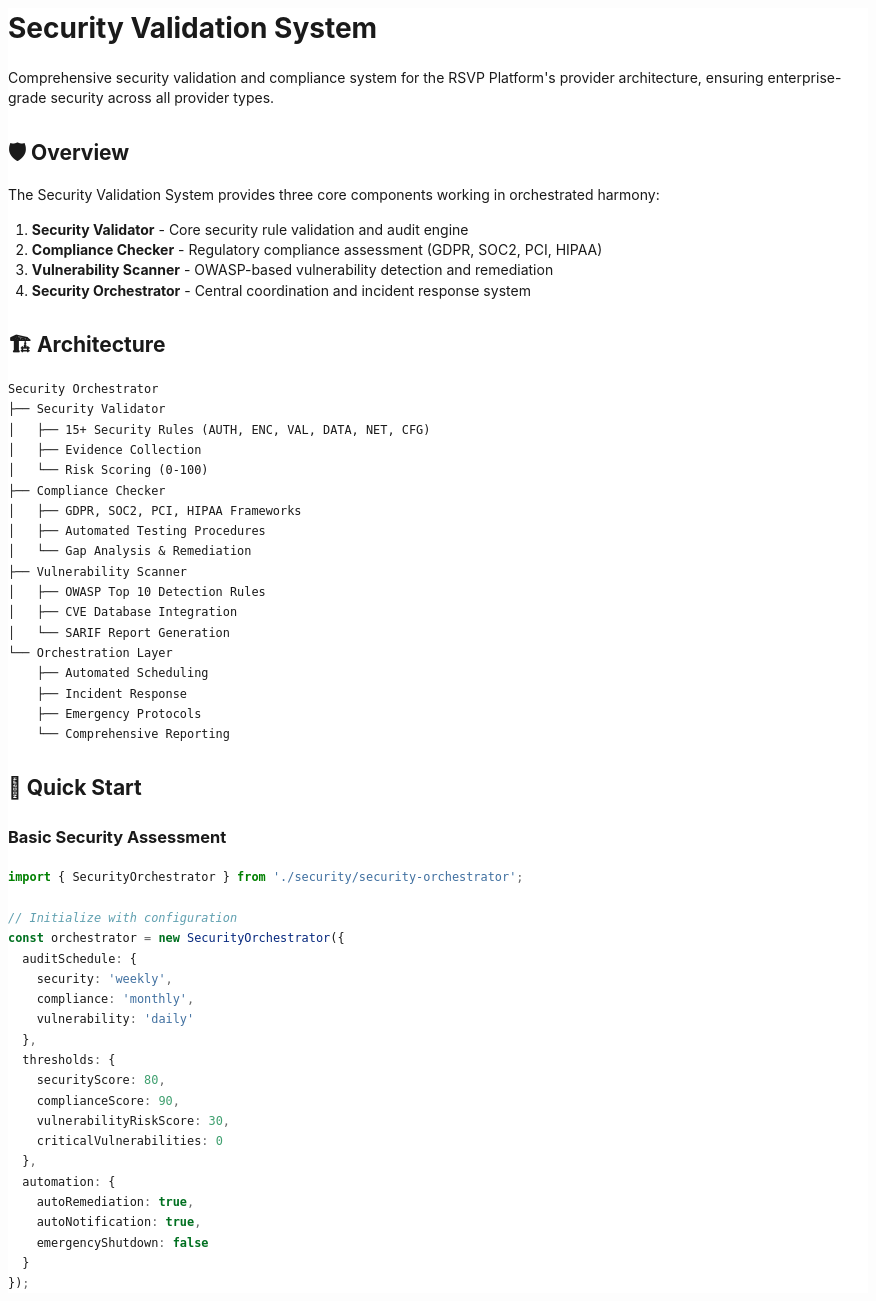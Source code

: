 # Security Validation System

Comprehensive security validation and compliance system for the RSVP Platform's provider architecture, ensuring enterprise-grade security across all provider types.

## 🛡️ Overview

The Security Validation System provides three core components working in orchestrated harmony:

1. **Security Validator** - Core security rule validation and audit engine
2. **Compliance Checker** - Regulatory compliance assessment (GDPR, SOC2, PCI, HIPAA)
3. **Vulnerability Scanner** - OWASP-based vulnerability detection and remediation
4. **Security Orchestrator** - Central coordination and incident response system

## 🏗️ Architecture

```
Security Orchestrator
├── Security Validator
│   ├── 15+ Security Rules (AUTH, ENC, VAL, DATA, NET, CFG)
│   ├── Evidence Collection
│   └── Risk Scoring (0-100)
├── Compliance Checker
│   ├── GDPR, SOC2, PCI, HIPAA Frameworks
│   ├── Automated Testing Procedures
│   └── Gap Analysis & Remediation
├── Vulnerability Scanner
│   ├── OWASP Top 10 Detection Rules
│   ├── CVE Database Integration
│   └── SARIF Report Generation
└── Orchestration Layer
    ├── Automated Scheduling
    ├── Incident Response
    ├── Emergency Protocols
    └── Comprehensive Reporting
```

## 🚀 Quick Start

### Basic Security Assessment

```typescript
import { SecurityOrchestrator } from './security/security-orchestrator';

// Initialize with configuration
const orchestrator = new SecurityOrchestrator({
  auditSchedule: {
    security: 'weekly',
    compliance: 'monthly', 
    vulnerability: 'daily'
  },
  thresholds: {
    securityScore: 80,
    complianceScore: 90,
    vulnerabilityRiskScore: 30,
    criticalVulnerabilities: 0
  },
  automation: {
    autoRemediation: true,
    autoNotification: true,
    emergencyShutdown: false
  }
});
```